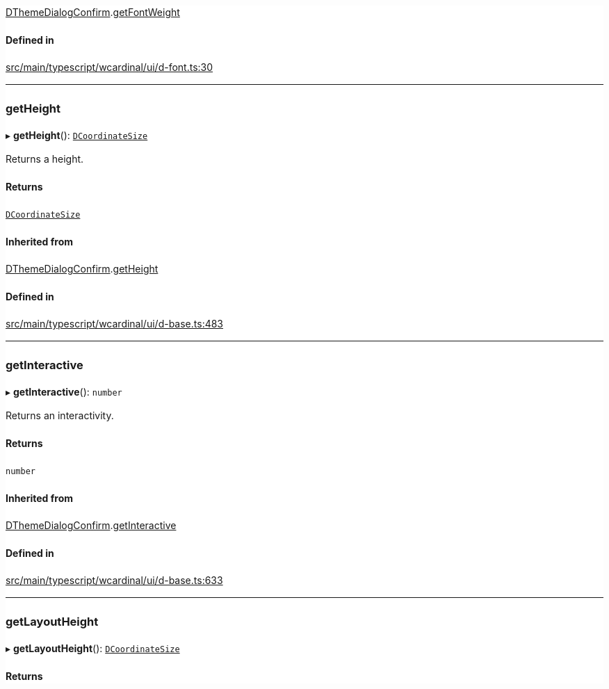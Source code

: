 [DThemeDialogConfirm](DThemeDialogConfirm.md).[getFontWeight](DThemeDialogConfirm.md#getfontweight)

#### Defined in

[src/main/typescript/wcardinal/ui/d-font.ts:30](https://github.com/winter-cardinal/winter-cardinal-ui/blob/v0.164.0/src/main/typescript/wcardinal/ui/d-font.ts#L30)

___

### getHeight

▸ **getHeight**(): [`DCoordinateSize`](../index.md#dcoordinatesize)

Returns a height.

#### Returns

[`DCoordinateSize`](../index.md#dcoordinatesize)

#### Inherited from

[DThemeDialogConfirm](DThemeDialogConfirm.md).[getHeight](DThemeDialogConfirm.md#getheight)

#### Defined in

[src/main/typescript/wcardinal/ui/d-base.ts:483](https://github.com/winter-cardinal/winter-cardinal-ui/blob/v0.164.0/src/main/typescript/wcardinal/ui/d-base.ts#L483)

___

### getInteractive

▸ **getInteractive**(): `number`

Returns an interactivity.

#### Returns

`number`

#### Inherited from

[DThemeDialogConfirm](DThemeDialogConfirm.md).[getInteractive](DThemeDialogConfirm.md#getinteractive)

#### Defined in

[src/main/typescript/wcardinal/ui/d-base.ts:633](https://github.com/winter-cardinal/winter-cardinal-ui/blob/v0.164.0/src/main/typescript/wcardinal/ui/d-base.ts#L633)

___

### getLayoutHeight

▸ **getLayoutHeight**(): [`DCoordinateSize`](../index.md#dcoordinatesize)

#### Returns
